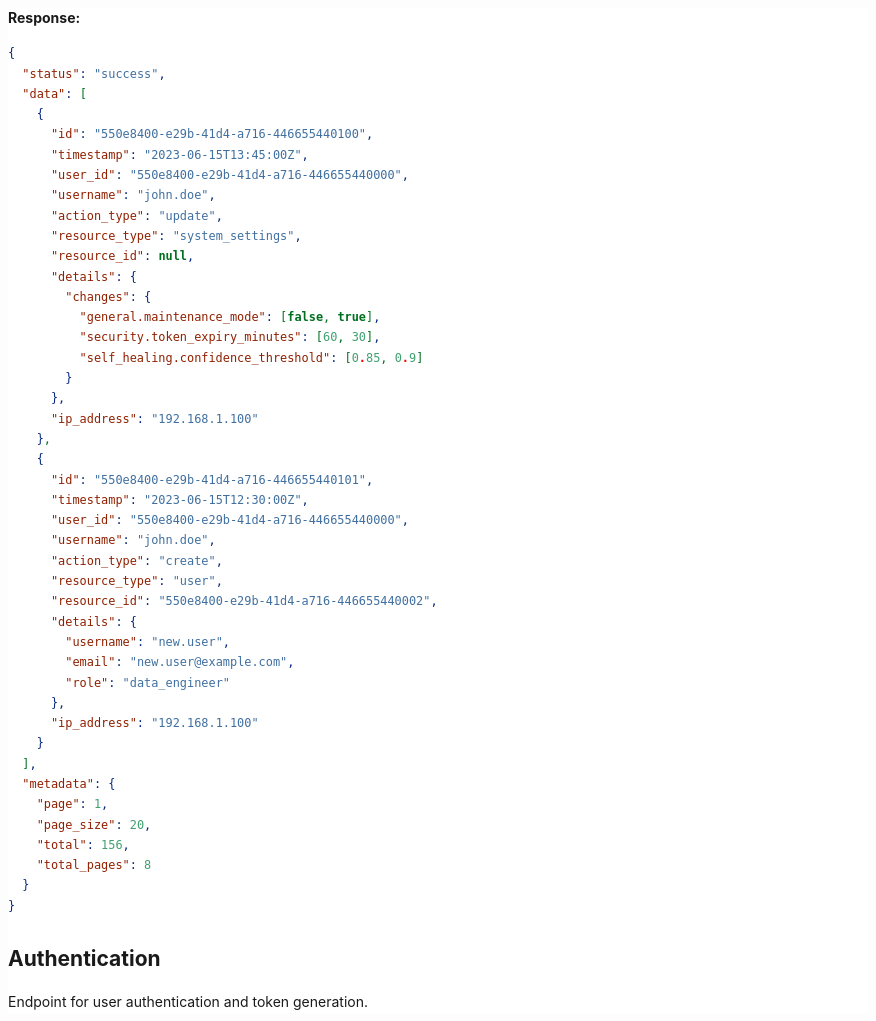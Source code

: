 **Response:**

```json
{
  "status": "success",
  "data": [
    {
      "id": "550e8400-e29b-41d4-a716-446655440100",
      "timestamp": "2023-06-15T13:45:00Z",
      "user_id": "550e8400-e29b-41d4-a716-446655440000",
      "username": "john.doe",
      "action_type": "update",
      "resource_type": "system_settings",
      "resource_id": null,
      "details": {
        "changes": {
          "general.maintenance_mode": [false, true],
          "security.token_expiry_minutes": [60, 30],
          "self_healing.confidence_threshold": [0.85, 0.9]
        }
      },
      "ip_address": "192.168.1.100"
    },
    {
      "id": "550e8400-e29b-41d4-a716-446655440101",
      "timestamp": "2023-06-15T12:30:00Z",
      "user_id": "550e8400-e29b-41d4-a716-446655440000",
      "username": "john.doe",
      "action_type": "create",
      "resource_type": "user",
      "resource_id": "550e8400-e29b-41d4-a716-446655440002",
      "details": {
        "username": "new.user",
        "email": "new.user@example.com",
        "role": "data_engineer"
      },
      "ip_address": "192.168.1.100"
    }
  ],
  "metadata": {
    "page": 1,
    "page_size": 20,
    "total": 156,
    "total_pages": 8
  }
}
```

## Authentication

Endpoint for user authentication and token generation.
